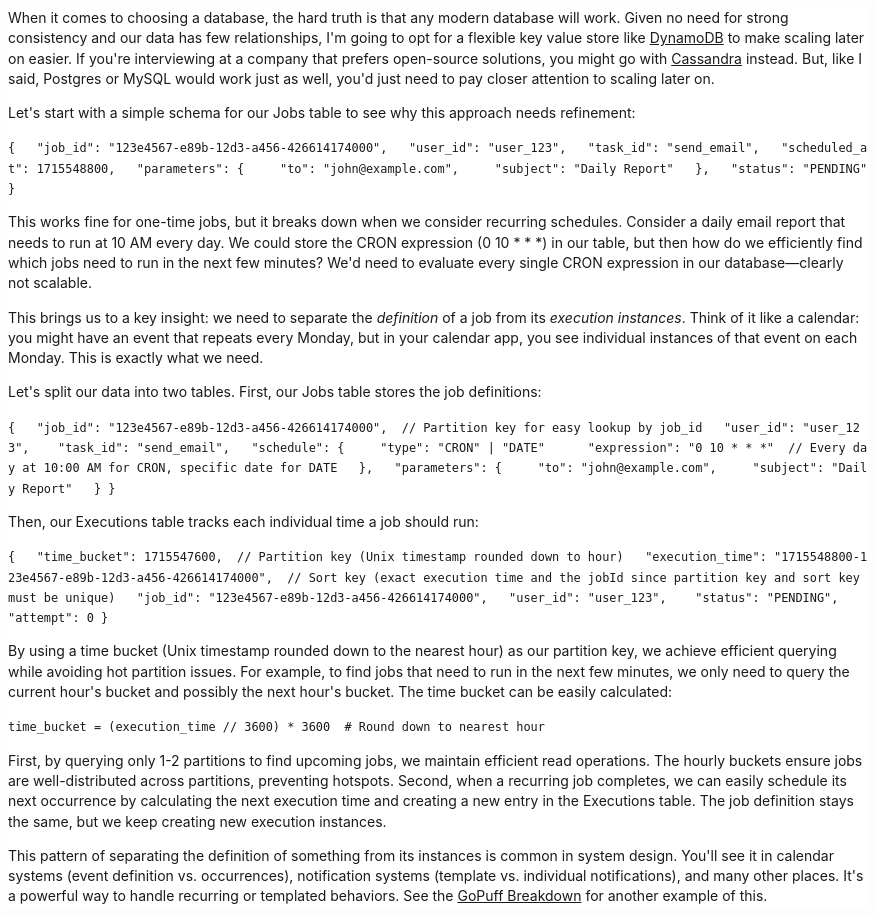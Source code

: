 When it comes to choosing a database, the hard truth is that any modern database will work. Given no need for strong consistency and our data has few relationships, I'm going to opt for a flexible key value store like [DynamoDB](https://www.hellointerview.com/learn/system-design/deep-dives/dynamodb) to make scaling later on easier. If you're interviewing at a company that prefers open-source solutions, you might go with [Cassandra](https://www.hellointerview.com/learn/system-design/deep-dives/cassandra) instead. But, like I said, Postgres or MySQL would work just as well, you'd just need to pay closer attention to scaling later on.

Let's start with a simple schema for our Jobs table to see why this approach needs refinement:

`{   "job_id": "123e4567-e89b-12d3-a456-426614174000",   "user_id": "user_123",   "task_id": "send_email",   "scheduled_at": 1715548800,   "parameters": {     "to": "john@example.com",     "subject": "Daily Report"   },   "status": "PENDING" }`

This works fine for one-time jobs, but it breaks down when we consider recurring schedules. Consider a daily email report that needs to run at 10 AM every day. We could store the CRON expression (0 10 \* \* \*) in our table, but then how do we efficiently find which jobs need to run in the next few minutes? We'd need to evaluate every single CRON expression in our database—clearly not scalable.

This brings us to a key insight: we need to separate the _definition_ of a job from its _execution instances_. Think of it like a calendar: you might have an event that repeats every Monday, but in your calendar app, you see individual instances of that event on each Monday. This is exactly what we need.

Let's split our data into two tables. First, our Jobs table stores the job definitions:

`{   "job_id": "123e4567-e89b-12d3-a456-426614174000",  // Partition key for easy lookup by job_id   "user_id": "user_123",    "task_id": "send_email",   "schedule": {     "type": "CRON" | "DATE"      "expression": "0 10 * * *"  // Every day at 10:00 AM for CRON, specific date for DATE   },   "parameters": {     "to": "john@example.com",     "subject": "Daily Report"   } }`

Then, our Executions table tracks each individual time a job should run:

`{   "time_bucket": 1715547600,  // Partition key (Unix timestamp rounded down to hour)   "execution_time": "1715548800-123e4567-e89b-12d3-a456-426614174000",  // Sort key (exact execution time and the jobId since partition key and sort key must be unique)   "job_id": "123e4567-e89b-12d3-a456-426614174000",   "user_id": "user_123",    "status": "PENDING",   "attempt": 0 }`

By using a time bucket (Unix timestamp rounded down to the nearest hour) as our partition key, we achieve efficient querying while avoiding hot partition issues. For example, to find jobs that need to run in the next few minutes, we only need to query the current hour's bucket and possibly the next hour's bucket. The time bucket can be easily calculated:

`time_bucket = (execution_time // 3600) * 3600  # Round down to nearest hour`

First, by querying only 1-2 partitions to find upcoming jobs, we maintain efficient read operations. The hourly buckets ensure jobs are well-distributed across partitions, preventing hotspots. Second, when a recurring job completes, we can easily schedule its next occurrence by calculating the next execution time and creating a new entry in the Executions table. The job definition stays the same, but we keep creating new execution instances.

This pattern of separating the definition of something from its instances is common in system design. You'll see it in calendar systems (event definition vs. occurrences), notification systems (template vs. individual notifications), and many other places. It's a powerful way to handle recurring or templated behaviors. See the [GoPuff Breakdown](https://www.hellointerview.com/learn/system-design/problem-breakdowns/gopuff) for another example of this.
